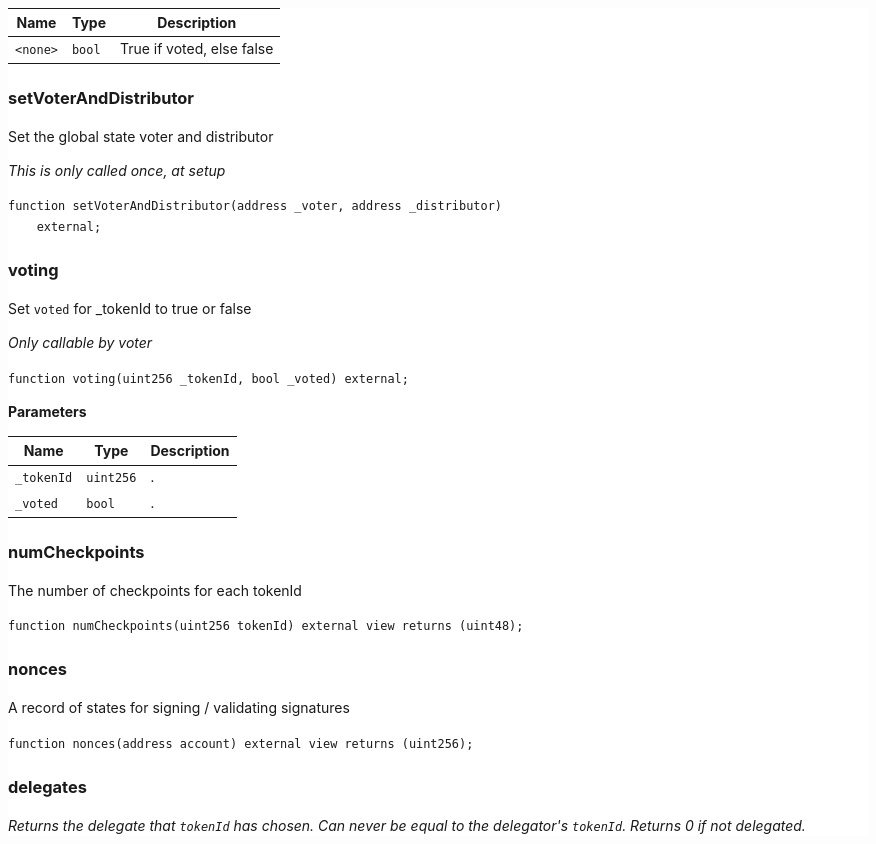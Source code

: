 |Name|Type|Description|
|----|----|-----------|
|`<none>`|`bool`|True if voted, else false|


### setVoterAndDistributor

Set the global state voter and distributor

*This is only called once, at setup*


```solidity
function setVoterAndDistributor(address _voter, address _distributor)
    external;
```

### voting

Set `voted` for _tokenId to true or false

*Only callable by voter*


```solidity
function voting(uint256 _tokenId, bool _voted) external;
```
**Parameters**

|Name|Type|Description|
|----|----|-----------|
|`_tokenId`|`uint256`|.|
|`_voted`|`bool`|.|


### numCheckpoints

The number of checkpoints for each tokenId


```solidity
function numCheckpoints(uint256 tokenId) external view returns (uint48);
```

### nonces

A record of states for signing / validating signatures


```solidity
function nonces(address account) external view returns (uint256);
```

### delegates

*Returns the delegate that `tokenId` has chosen. Can never be equal to the delegator's `tokenId`.
Returns 0 if not delegated.*
